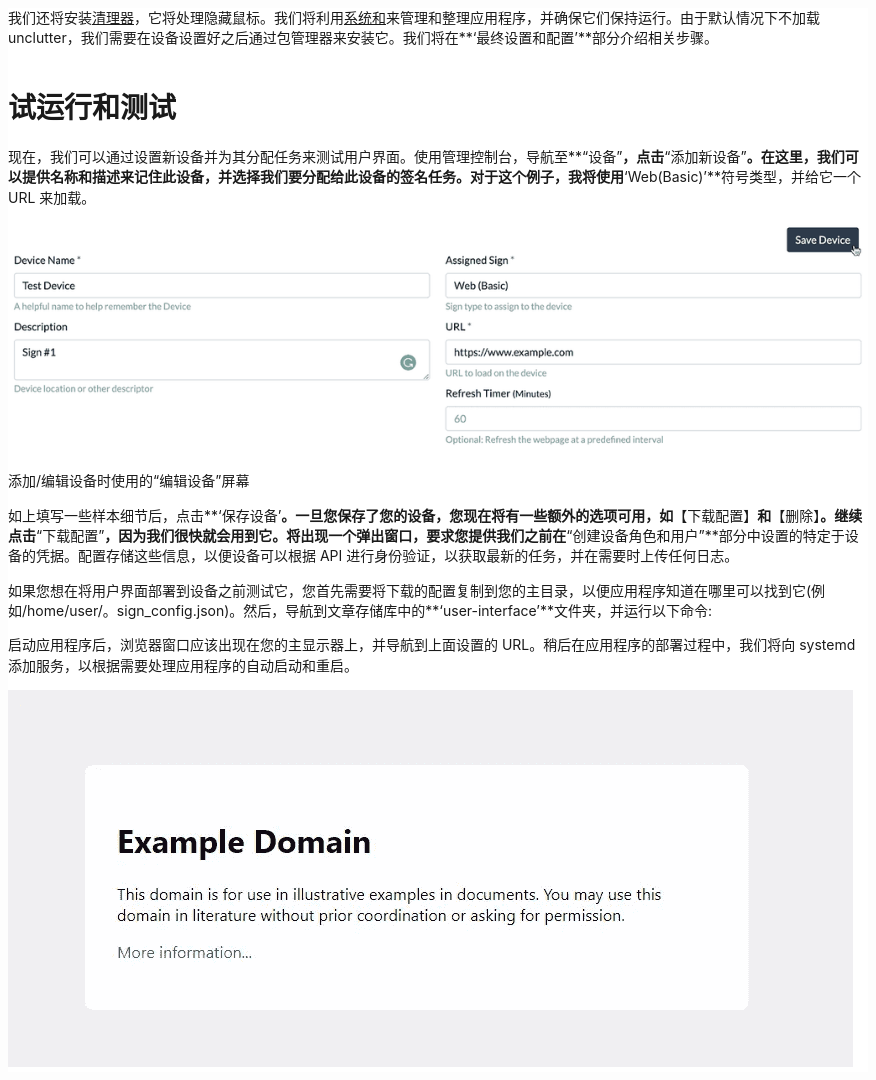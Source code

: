 我们还将安装[清理器](https://wiki.debian.org/unclutter)，它将处理隐藏鼠标。我们将利用[系统和](https://www.freedesktop.org/wiki/Software/systemd/)来管理和整理应用程序，并确保它们保持运行。由于默认情况下不加载 unclutter，我们需要在设备设置好之后通过包管理器来安装它。我们将在**‘最终设置和配置’**部分介绍相关步骤。

# 试运行和测试

现在，我们可以通过设置新设备并为其分配任务来测试用户界面。使用管理控制台，导航至**“设备”**，点击**“添加新设备”**。在这里，我们可以提供名称和描述来记住此设备，并选择我们要分配给此设备的签名任务。对于这个例子，我将使用**‘Web(Basic)’**符号类型，并给它一个 URL 来加载。

![](img/aac3c2616d193dd88df8b6292172e6d3.png)

添加/编辑设备时使用的“编辑设备”屏幕

如上填写一些样本细节后，点击**‘保存设备’**。一旦您保存了您的设备，您现在将有一些额外的选项可用，如**【下载配置】**和**【删除】**。继续点击**“下载配置”**，因为我们很快就会用到它。将出现一个弹出窗口，要求您提供我们之前在**“创建设备角色和用户”**部分中设置的特定于设备的凭据。配置存储这些信息，以便设备可以根据 API 进行身份验证，以获取最新的任务，并在需要时上传任何日志。

如果您想在将用户界面部署到设备之前测试它，您首先需要将下载的配置复制到您的主目录，以便应用程序知道在哪里可以找到它(例如/home/user/。sign_config.json)。然后，导航到文章存储库中的**‘user-interface’**文件夹，并运行以下命令:

启动应用程序后，浏览器窗口应该出现在您的主显示器上，并导航到上面设置的 URL。稍后在应用程序的部署过程中，我们将向 systemd 添加服务，以根据需要处理应用程序的自动启动和重启。

![](img/df533ba75b9ed3e6718d40dfbaa57df6.png)
